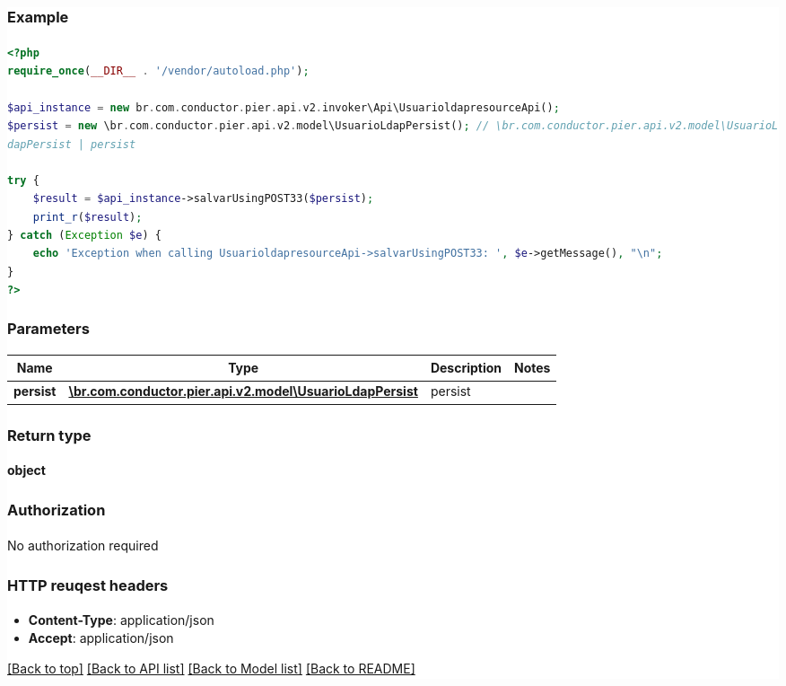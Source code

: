 ### Example 
```php
<?php
require_once(__DIR__ . '/vendor/autoload.php');

$api_instance = new br.com.conductor.pier.api.v2.invoker\Api\UsuarioldapresourceApi();
$persist = new \br.com.conductor.pier.api.v2.model\UsuarioLdapPersist(); // \br.com.conductor.pier.api.v2.model\UsuarioLdapPersist | persist

try { 
    $result = $api_instance->salvarUsingPOST33($persist);
    print_r($result);
} catch (Exception $e) {
    echo 'Exception when calling UsuarioldapresourceApi->salvarUsingPOST33: ', $e->getMessage(), "\n";
}
?>
```

### Parameters

Name | Type | Description  | Notes
------------- | ------------- | ------------- | -------------
 **persist** | [**\br.com.conductor.pier.api.v2.model\UsuarioLdapPersist**](\br.com.conductor.pier.api.v2.model\UsuarioLdapPersist.md)| persist | 

### Return type

**object**

### Authorization

No authorization required

### HTTP reuqest headers

 - **Content-Type**: application/json
 - **Accept**: application/json

[[Back to top]](#) [[Back to API list]](../README.md#documentation-for-api-endpoints) [[Back to Model list]](../README.md#documentation-for-models) [[Back to README]](../README.md)

